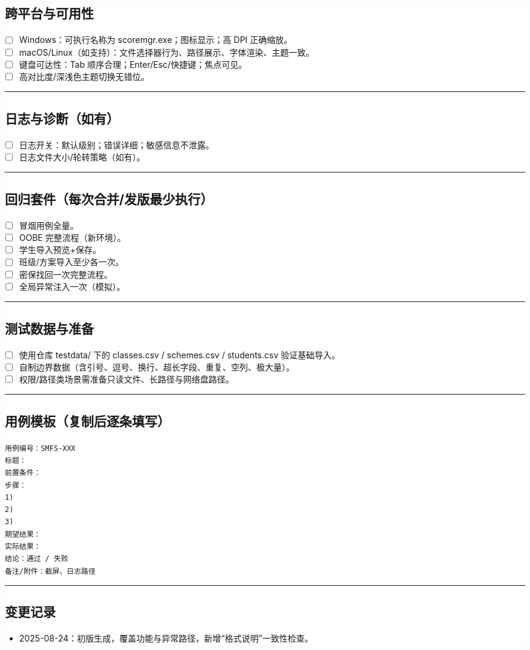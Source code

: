 ## 跨平台与可用性

- [ ] Windows：可执行名称为 scoremgr.exe；图标显示；高 DPI 正确缩放。
- [ ] macOS/Linux（如支持）：文件选择器行为、路径展示、字体渲染、主题一致。
- [ ] 键盘可达性：Tab 顺序合理；Enter/Esc/快捷键；焦点可见。
- [ ] 高对比度/深浅色主题切换无错位。

---

## 日志与诊断（如有）

- [ ] 日志开关：默认级别；错误详细；敏感信息不泄露。
- [ ] 日志文件大小/轮转策略（如有）。

---

## 回归套件（每次合并/发版最少执行）

- [ ] 冒烟用例全量。
- [ ] OOBE 完整流程（新环境）。
- [ ] 学生导入预览+保存。
- [ ] 班级/方案导入至少各一次。
- [ ] 密保找回一次完整流程。
- [ ] 全局异常注入一次（模拟）。

---

## 测试数据与准备

- [ ] 使用仓库 testdata/ 下的 classes.csv / schemes.csv / students.csv 验证基础导入。
- [ ] 自制边界数据（含引号、逗号、换行、超长字段、重复、空列、极大量）。
- [ ] 权限/路径类场景需准备只读文件、长路径与网络盘路径。

---

## 用例模板（复制后逐条填写）

```
用例编号：SMFS-XXX
标题：
前置条件：
步骤：
1)
2)
3)
期望结果：
实际结果：
结论：通过 / 失败
备注/附件：截屏、日志路径
```

---

## 变更记录

- 2025-08-24：初版生成，覆盖功能与异常路径，新增“格式说明”一致性检查。

